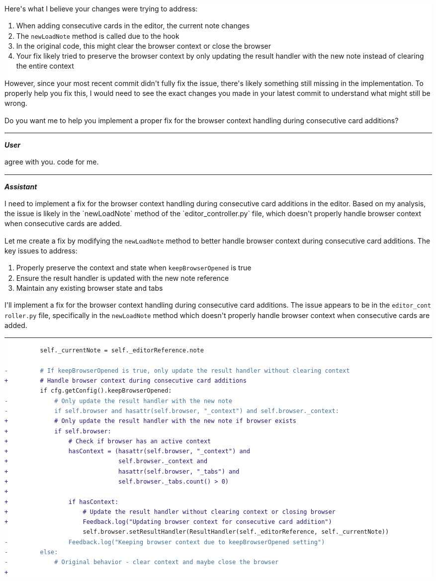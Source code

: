 Here's what I believe your changes were trying to address:

1. When adding consecutive cards in the editor, the current note changes
2. The `newLoadNote` method is called due to the hook
3. In the original code, this might clear the browser context or close the browser
4. Your fix likely tried to preserve the browser context by only updating the result handler with the new note instead of clearing the entire context

However, since your most recent commit didn't fully fix the issue, there's likely something still missing in the implementation. To properly help you fix this, I would need to see the exact changes you made in your latest commit to understand what might still be wrong.

Do you want me to help you implement a proper fix for the browser context handling during consecutive card additions?

---

_**User**_

agree with you. code for me. 

---

_**Assistant**_

<think>
I need to implement a fix for the browser context handling during consecutive card additions in the editor. Based on my analysis, the issue is likely in the `newLoadNote` method of the `editor_controller.py` file, which doesn't properly handle browser context when consecutive cards are added.

Let me create a fix by modifying the `newLoadNote` method to better handle browser context during consecutive card additions. The key issues to address:

1. Properly preserve the context and state when `keepBrowserOpened` is true
2. Ensure the result handler is updated with the new note reference
3. Maintain any existing browser state and tabs
</think>

I'll implement a fix for the browser context handling during consecutive card additions. The issue appears to be in the `editor_controller.py` file, specifically in the `newLoadNote` method which doesn't properly handle browser context when consecutive cards are added.

---

```diff
          self._currentNote = self._editorReference.note
  
-         # If keepBrowserOpened is true, only update the result handler without clearing context
+         # Handle browser context during consecutive card additions
          if cfg.getConfig().keepBrowserOpened:
-             # Only update the result handler with the new note
-             if self.browser and hasattr(self.browser, "_context") and self.browser._context:
+             # Only update the result handler with the new note if browser exists
+             if self.browser:
+                 # Check if browser has an active context
+                 hasContext = (hasattr(self.browser, "_context") and 
+                               self.browser._context and 
+                               hasattr(self.browser, "_tabs") and 
+                               self.browser._tabs.count() > 0)
+                 
+                 if hasContext:
+                     # Update the result handler without clearing context or closing browser
+                     Feedback.log("Updating browser context for consecutive card addition")
                      self.browser.setResultHandler(ResultHandler(self._editorReference, self._currentNote))
-                 Feedback.log("Keeping browser context due to keepBrowserOpened setting")
-         else:
-             # Original behavior - clear context and maybe close the browser
+                     
```